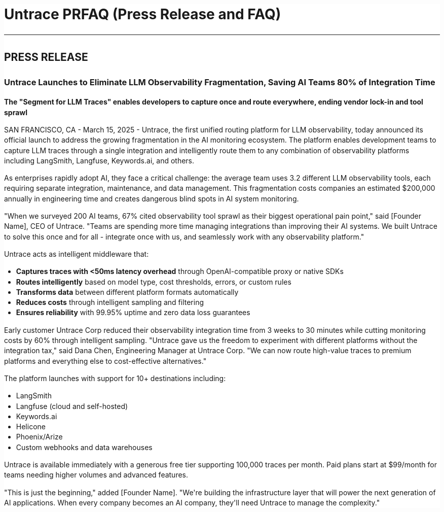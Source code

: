 # Untrace PRFAQ (Press Release and FAQ)

---

## PRESS RELEASE

### Untrace Launches to Eliminate LLM Observability Fragmentation, Saving AI Teams 80% of Integration Time

**The "Segment for LLM Traces" enables developers to capture once and route everywhere, ending vendor lock-in and tool sprawl**

SAN FRANCISCO, CA - March 15, 2025 - Untrace, the first unified routing platform for LLM observability, today announced its official launch to address the growing fragmentation in the AI monitoring ecosystem. The platform enables development teams to capture LLM traces through a single integration and intelligently route them to any combination of observability platforms including LangSmith, Langfuse, Keywords.ai, and others.

As enterprises rapidly adopt AI, they face a critical challenge: the average team uses 3.2 different LLM observability tools, each requiring separate integration, maintenance, and data management. This fragmentation costs companies an estimated $200,000 annually in engineering time and creates dangerous blind spots in AI system monitoring.

"When we surveyed 200 AI teams, 67% cited observability tool sprawl as their biggest operational pain point," said [Founder Name], CEO of Untrace. "Teams are spending more time managing integrations than improving their AI systems. We built Untrace to solve this once and for all - integrate once with us, and seamlessly work with any observability platform."

Untrace acts as intelligent middleware that:
- **Captures traces with <50ms latency overhead** through OpenAI-compatible proxy or native SDKs
- **Routes intelligently** based on model type, cost thresholds, errors, or custom rules
- **Transforms data** between different platform formats automatically
- **Reduces costs** through intelligent sampling and filtering
- **Ensures reliability** with 99.95% uptime and zero data loss guarantees

Early customer Untrace Corp reduced their observability integration time from 3 weeks to 30 minutes while cutting monitoring costs by 60% through intelligent sampling. "Untrace gave us the freedom to experiment with different platforms without the integration tax," said Dana Chen, Engineering Manager at Untrace Corp. "We can now route high-value traces to premium platforms and everything else to cost-effective alternatives."

The platform launches with support for 10+ destinations including:
- LangSmith
- Langfuse (cloud and self-hosted)
- Keywords.ai
- Helicone
- Phoenix/Arize
- Custom webhooks and data warehouses

Untrace is available immediately with a generous free tier supporting 100,000 traces per month. Paid plans start at $99/month for teams needing higher volumes and advanced features.

"This is just the beginning," added [Founder Name]. "We're building the infrastructure layer that will power the next generation of AI applications. When every company becomes an AI company, they'll need Untrace to manage the complexity."

